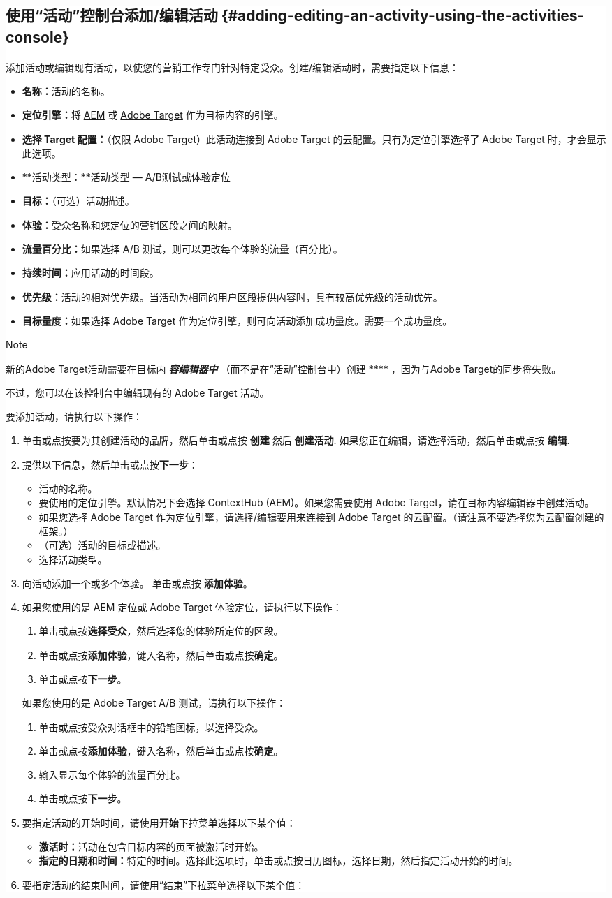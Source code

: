 ## 使用“活动”控制台添加/编辑活动 {#adding-editing-an-activity-using-the-activities-console}

添加活动或编辑现有活动，以使您的营销工作专门针对特定受众。创建/编辑活动时，需要指定以下信息：

* **名称：**&#x200B;活动的名称。
* **定位引擎：**&#x200B;将 [AEM](/help/sites-authoring/personalization.md#aem) 或 [Adobe Target](/help/sites-authoring/personalization.md#adobe-target) 作为目标内容的引擎。

* **选择 Target 配置：**（仅限 Adobe Target）此活动连接到 Adobe Target 的云配置。只有为定位引擎选择了 Adobe Target 时，才会显示此选项。
* **活动类型：**活动类型 — A/B测试或体验定位
* **目标：**（可选）活动描述。
* **体验：**&#x200B;受众名称和您定位的营销区段之间的映射。
* **流量百分比：**&#x200B;如果选择 A/B 测试，则可以更改每个体验的流量（百分比）。
* **持续时间：**&#x200B;应用活动的时间段。
* **优先级：**&#x200B;活动的相对优先级。当活动为相同的用户区段提供内容时，具有较高优先级的活动优先。
* **目标量度：**&#x200B;如果选择 Adobe Target 作为定位引擎，则可向活动添加成功量度。需要一个成功量度。

>[!NOTE]
>
>新的Adobe Target活动需要在目标内 ***容编辑器中*** （而不是在“活动”控制台中）创建 **** ，因为与Adobe Target的同步将失败。
>
>不过，您可以在该控制台中编辑现有的 Adobe Target 活动。

要添加活动，请执行以下操作：

1. 单击或点按要为其创建活动的品牌，然后单击或点按 **创建** 然后 **创建活动**. 如果您正在编辑，请选择活动，然后单击或点按 **编辑**.
1. 提供以下信息，然后单击或点按&#x200B;**下一步**：

   * 活动的名称。
   * 要使用的定位引擎。默认情况下会选择 ContextHub (AEM)。如果您需要使用 Adobe Target，请在目标内容编辑器中创建活动。
   * 如果您选择 Adobe Target 作为定位引擎，请选择/编辑要用来连接到 Adobe Target 的云配置。（请注意不要选择您为云配置创建的框架。）
   * （可选）活动的目标或描述。
   * 选择活动类型。

1. 向活动添加一个或多个体验。 单击或点按 **添加体验**。
1. 如果您使用的是 AEM 定位或 Adobe Target 体验定位，请执行以下操作：

   1. 单击或点按**选择受众**，然后选择您的体验所定位的区段。
   1. 单击或点按&#x200B;**添加体验**，键入名称，然后单击或点按&#x200B;**确定**。

   1. 单击或点按&#x200B;**下一步**。

   如果您使用的是 Adobe Target A/B 测试，请执行以下操作：

   1. 单击或点按受众对话框中的铅笔图标，以选择受众。
   1. 单击或点按&#x200B;**添加体验**，键入名称，然后单击或点按&#x200B;**确定**。

   1. 输入显示每个体验的流量百分比。
   1. 单击或点按&#x200B;**下一步**。


1. 要指定活动的开始时间，请使用&#x200B;**开始**&#x200B;下拉菜单选择以下某个值：

   * **激活时：**&#x200B;活动在包含目标内容的页面被激活时开始。
   * **指定的日期和时间：**&#x200B;特定的时间。选择此选项时，单击或点按日历图标，选择日期，然后指定活动开始的时间。

1. 要指定活动的结束时间，请使用“结束”下拉菜单选择以下某个值：
